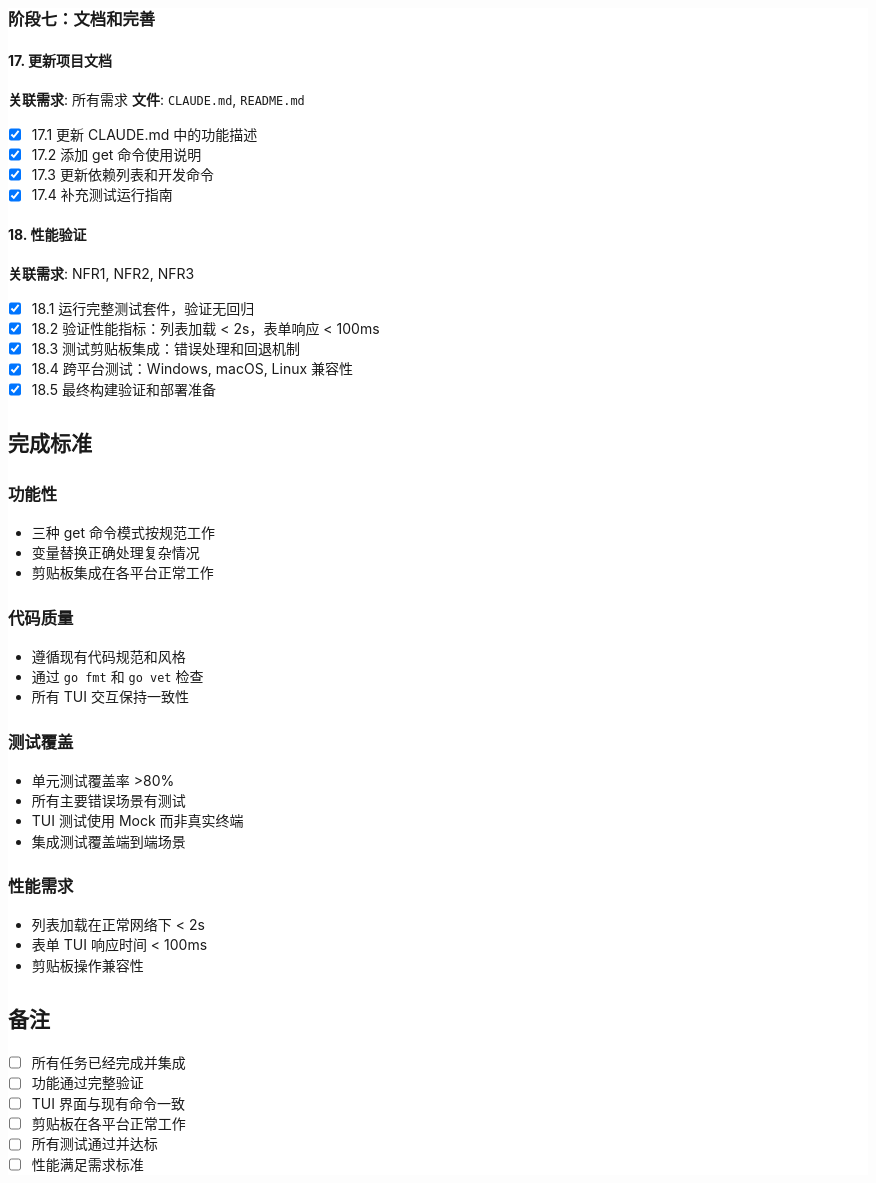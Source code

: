 ### 阶段七：文档和完善

#### 17. 更新项目文档
**关联需求**: 所有需求
**文件**: `CLAUDE.md`, `README.md`
- [x] 17.1 更新 CLAUDE.md 中的功能描述
- [x] 17.2 添加 get 命令使用说明
- [x] 17.3 更新依赖列表和开发命令
- [x] 17.4 补充测试运行指南

#### 18. 性能验证
**关联需求**: NFR1, NFR2, NFR3
- [x] 18.1 运行完整测试套件，验证无回归
- [x] 18.2 验证性能指标：列表加载 < 2s，表单响应 < 100ms
- [x] 18.3 测试剪贴板集成：错误处理和回退机制
- [x] 18.4 跨平台测试：Windows, macOS, Linux 兼容性
- [x] 18.5 最终构建验证和部署准备

## 完成标准

### 功能性
- 三种 get 命令模式按规范工作
- 变量替换正确处理复杂情况
- 剪贴板集成在各平台正常工作

### 代码质量
- 遵循现有代码规范和风格
- 通过 `go fmt` 和 `go vet` 检查
- 所有 TUI 交互保持一致性

### 测试覆盖
- 单元测试覆盖率 >80%
- 所有主要错误场景有测试
- TUI 测试使用 Mock 而非真实终端
- 集成测试覆盖端到端场景

### 性能需求
- 列表加载在正常网络下 < 2s
- 表单 TUI 响应时间 < 100ms
- 剪贴板操作兼容性

## 备注
- [ ] 所有任务已经完成并集成
- [ ] 功能通过完整验证
- [ ] TUI 界面与现有命令一致
- [ ] 剪贴板在各平台正常工作
- [ ] 所有测试通过并达标
- [ ] 性能满足需求标准